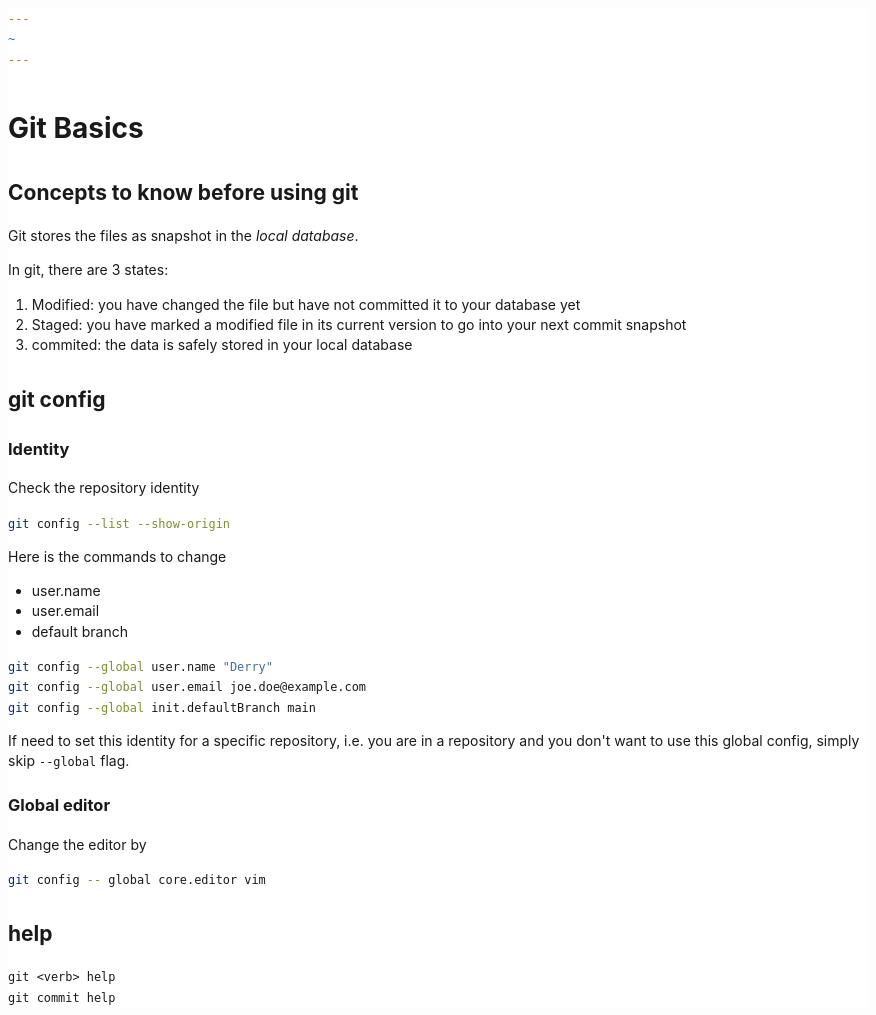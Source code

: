 ```yaml
---
~
---
```

# Git Basics
## Concepts to know before using git 

Git stores the files as snapshot in the *local database*. 

In git, there are 3 states:

1. Modified: you have changed the file but have not committed it to your database yet
2. Staged: you have marked a modified file in its current version to go into your next commit snapshot
3. commited: the data is safely stored in your local database


## git config

### Identity

Check the repository identity
```bash
git config --list --show-origin
```

Here is the commands to change
- user.name
- user.email
- default branch

```bash
git config --global user.name "Derry"
git config --global user.email joe.doe@example.com
git config --global init.defaultBranch main
```

If need to set this identity for a specific repository, i.e. you are in a repository and you don't want to use this global config, simply skip `--global` flag.

### Global editor 

Change the editor by
```bash
git config -- global core.editor vim
```

## help

```
git <verb> help
git commit help
```
